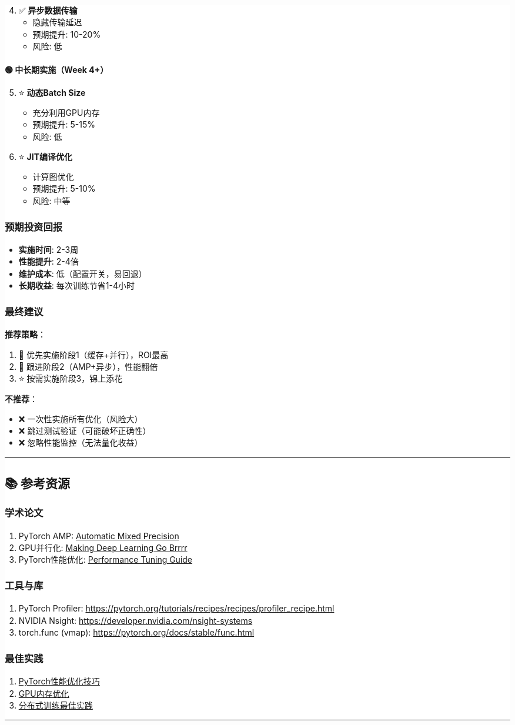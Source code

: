 4. ✅ **异步数据传输**
   - 隐藏传输延迟
   - 预期提升: 10-20%
   - 风险: 低

#### 🟢 中长期实施（Week 4+）
5. ⭐ **动态Batch Size**
   - 充分利用GPU内存
   - 预期提升: 5-15%
   - 风险: 低

6. ⭐ **JIT编译优化**
   - 计算图优化
   - 预期提升: 5-10%
   - 风险: 中等

### 预期投资回报

- **实施时间**: 2-3周
- **性能提升**: 2-4倍
- **维护成本**: 低（配置开关，易回退）
- **长期收益**: 每次训练节省1-4小时

### 最终建议

**推荐策略**：
1. 🚀 优先实施阶段1（缓存+并行），ROI最高
2. 🚀 跟进阶段2（AMP+异步），性能翻倍
3. ⭐ 按需实施阶段3，锦上添花

**不推荐**：
- ❌ 一次性实施所有优化（风险大）
- ❌ 跳过测试验证（可能破坏正确性）
- ❌ 忽略性能监控（无法量化收益）

---

## 📚 参考资源

### 学术论文
1. PyTorch AMP: [Automatic Mixed Precision](https://pytorch.org/docs/stable/amp.html)
2. GPU并行化: [Making Deep Learning Go Brrrr](https://horace.io/brrr_intro.html)
3. PyTorch性能优化: [Performance Tuning Guide](https://pytorch.org/tutorials/recipes/recipes/tuning_guide.html)

### 工具与库
1. PyTorch Profiler: https://pytorch.org/tutorials/recipes/recipes/profiler_recipe.html
2. NVIDIA Nsight: https://developer.nvidia.com/nsight-systems
3. torch.func (vmap): https://pytorch.org/docs/stable/func.html

### 最佳实践
1. [PyTorch性能优化技巧](https://pytorch.org/tutorials/recipes/recipes/tuning_guide.html)
2. [GPU内存优化](https://pytorch.org/docs/stable/notes/cuda.html#memory-management)
3. [分布式训练最佳实践](https://pytorch.org/tutorials/intermediate/ddp_tutorial.html)

---